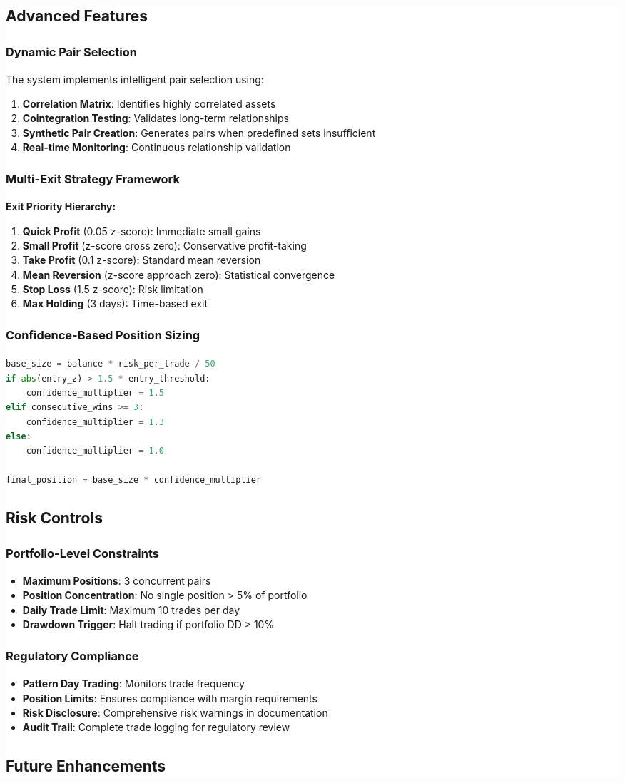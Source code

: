 ## Advanced Features

### Dynamic Pair Selection

The system implements intelligent pair selection using:

1. **Correlation Matrix**: Identifies highly correlated assets
2. **Cointegration Testing**: Validates long-term relationships
3. **Synthetic Pair Creation**: Generates pairs when predefined sets insufficient
4. **Real-time Monitoring**: Continuous relationship validation

### Multi-Exit Strategy Framework

**Exit Priority Hierarchy:**
1. **Quick Profit** (0.05 z-score): Immediate small gains
2. **Small Profit** (z-score cross zero): Conservative profit-taking
3. **Take Profit** (0.1 z-score): Standard mean reversion
4. **Mean Reversion** (z-score approach zero): Statistical convergence
5. **Stop Loss** (1.5 z-score): Risk limitation
6. **Max Holding** (3 days): Time-based exit

### Confidence-Based Position Sizing

```python
base_size = balance * risk_per_trade / 50
if abs(entry_z) > 1.5 * entry_threshold:
    confidence_multiplier = 1.5
elif consecutive_wins >= 3:
    confidence_multiplier = 1.3
else:
    confidence_multiplier = 1.0

final_position = base_size * confidence_multiplier
```

## Risk Controls

### Portfolio-Level Constraints

- **Maximum Positions**: 3 concurrent pairs
- **Position Concentration**: No single position > 5% of portfolio
- **Daily Trade Limit**: Maximum 10 trades per day
- **Drawdown Trigger**: Halt trading if portfolio DD > 10%

### Regulatory Compliance

- **Pattern Day Trading**: Monitors trade frequency
- **Position Limits**: Ensures compliance with margin requirements
- **Risk Disclosure**: Comprehensive risk warnings in documentation
- **Audit Trail**: Complete trade logging for regulatory review

## Future Enhancements
